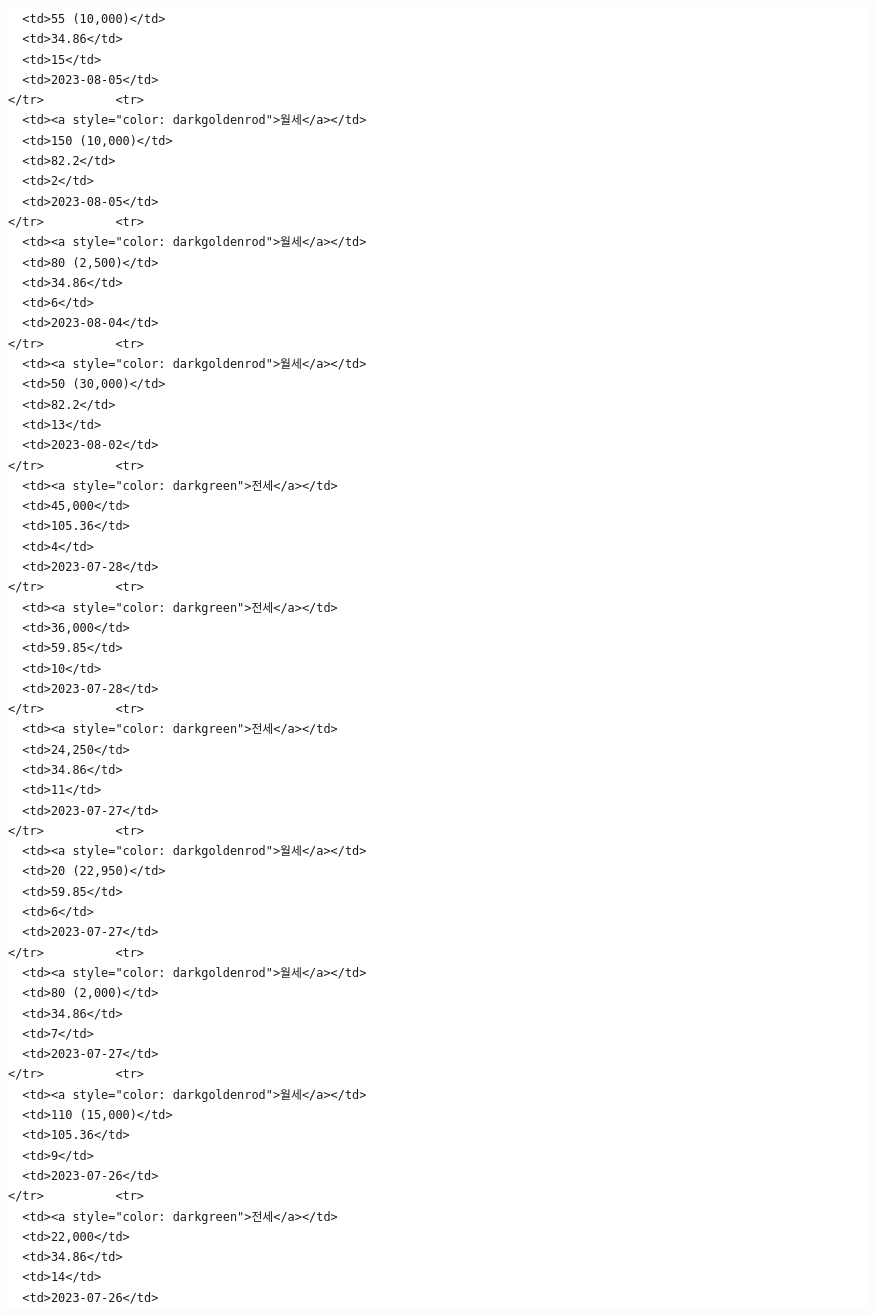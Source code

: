       <td>55 (10,000)</td>
      <td>34.86</td>
      <td>15</td>
      <td>2023-08-05</td>
    </tr>          <tr>
      <td><a style="color: darkgoldenrod">월세</a></td>
      <td>150 (10,000)</td>
      <td>82.2</td>
      <td>2</td>
      <td>2023-08-05</td>
    </tr>          <tr>
      <td><a style="color: darkgoldenrod">월세</a></td>
      <td>80 (2,500)</td>
      <td>34.86</td>
      <td>6</td>
      <td>2023-08-04</td>
    </tr>          <tr>
      <td><a style="color: darkgoldenrod">월세</a></td>
      <td>50 (30,000)</td>
      <td>82.2</td>
      <td>13</td>
      <td>2023-08-02</td>
    </tr>          <tr>
      <td><a style="color: darkgreen">전세</a></td>
      <td>45,000</td>
      <td>105.36</td>
      <td>4</td>
      <td>2023-07-28</td>
    </tr>          <tr>
      <td><a style="color: darkgreen">전세</a></td>
      <td>36,000</td>
      <td>59.85</td>
      <td>10</td>
      <td>2023-07-28</td>
    </tr>          <tr>
      <td><a style="color: darkgreen">전세</a></td>
      <td>24,250</td>
      <td>34.86</td>
      <td>11</td>
      <td>2023-07-27</td>
    </tr>          <tr>
      <td><a style="color: darkgoldenrod">월세</a></td>
      <td>20 (22,950)</td>
      <td>59.85</td>
      <td>6</td>
      <td>2023-07-27</td>
    </tr>          <tr>
      <td><a style="color: darkgoldenrod">월세</a></td>
      <td>80 (2,000)</td>
      <td>34.86</td>
      <td>7</td>
      <td>2023-07-27</td>
    </tr>          <tr>
      <td><a style="color: darkgoldenrod">월세</a></td>
      <td>110 (15,000)</td>
      <td>105.36</td>
      <td>9</td>
      <td>2023-07-26</td>
    </tr>          <tr>
      <td><a style="color: darkgreen">전세</a></td>
      <td>22,000</td>
      <td>34.86</td>
      <td>14</td>
      <td>2023-07-26</td>